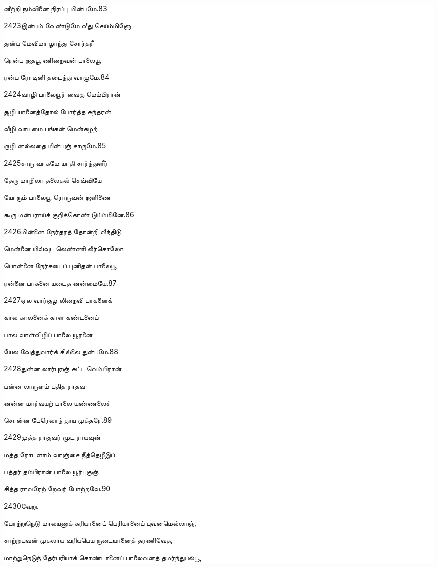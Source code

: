 னீற்றி நம்வினை நிரப்பு மின்பமே.83

 2423இன்பம் வேண்டுமே வீது செய்ம்மினோ  

துன்ப மேவிமா ழாந்து சோர்தரீ  

ரென்ப றாதபூ ணிறைவன் பாலையூ  

ரன்ப ரோடினி தடைந்து வாழுமே.84

 2424வாழி பாலையூர் வைகு மெம்பிரான்  

சூழி யானைத்தோல் போர்த்த சுந்தரன்  

வீழி வாயுமை பங்கன் மென்கழற்  

றாழி னல்லதை யின்பஞ் சாருமே.85

 2425சாரு வாகமே யாதி சார்ந்துளீர்  

தேரு மாறிலா தலைதல் செவ்வியே  

யோரும் பாலையூ ரொருவன் றாளிணை  

கூரு மன்பராய்க் குறிக்கொண் டுய்ம்மினே.86

 2426மின்னை நேர்தரத் தோன்றி வீந்திடு  

மென்னை யிவ்வுட லெண்ணி லீர்கொலோ  

பொன்னை நேர்சடைப் புனிதன் பாலையூ  

ரன்னை பாகனை யடைத னன்மையே.87

 2427ஏல வார்குழ லிறைவி பாகனைக்  

கால காலனைக் காள கண்டனைப்  

பால வாள்விழிப் பாலை யூரனை  

யேல வேத்துவார்க் கில்லை துன்பமே.88

 2428துன்ன லார்புரஞ் சுட்ட வெம்பிரான்  

பன்ன லாருளம் பதித ராதவ  

னன்ன மார்வயற் பாலை யண்ணலைச்  

சொன்ன பேரெலாந் தூய முத்தரே.89

 2429முத்த ராகுவர் மூட ராயவுன்  

மத்த ரோடளாம் வாஞ்சை நீத்தெழீஇப்  

பத்தர் தம்பிரான் பாலை யூர்புகுஞ்  

சித்த ராவரேற் றேவர் போற்றவே.90

 2430வேறு.  

போற்றுநெடு மாலயனுக் கரியானைப் பெரியானைப் புவனமெல்லாஞ்,  

சாற்றுபவன் முதலாய வரியபெய ருடையானைத் தரணிவேத,  

மாற்றுநெடுந் தேர்பரியாக் கொண்டானைப் பாலைவனத் தமர்ந்துபல்பூ,  
